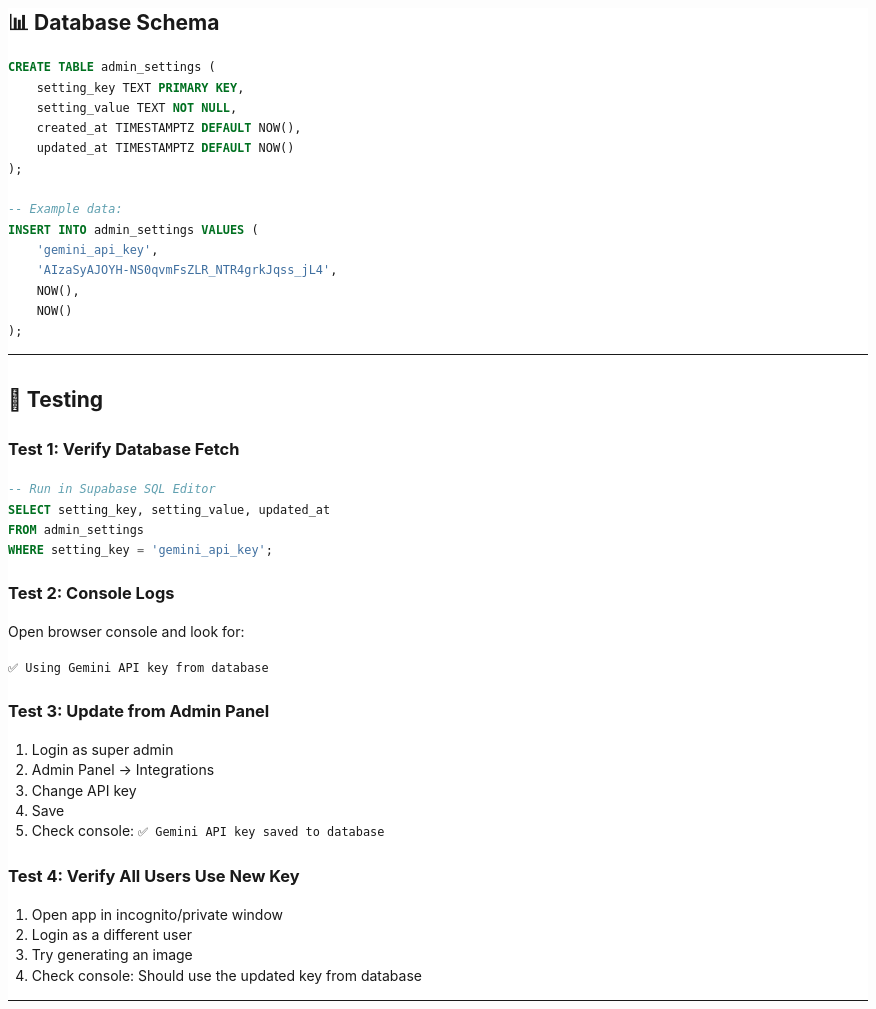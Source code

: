 
## 📊 **Database Schema**

```sql
CREATE TABLE admin_settings (
    setting_key TEXT PRIMARY KEY,
    setting_value TEXT NOT NULL,
    created_at TIMESTAMPTZ DEFAULT NOW(),
    updated_at TIMESTAMPTZ DEFAULT NOW()
);

-- Example data:
INSERT INTO admin_settings VALUES (
    'gemini_api_key',
    'AIzaSyAJOYH-NS0qvmFsZLR_NTR4grkJqss_jL4',
    NOW(),
    NOW()
);
```

---

## 🧪 **Testing**

### **Test 1: Verify Database Fetch**
```sql
-- Run in Supabase SQL Editor
SELECT setting_key, setting_value, updated_at 
FROM admin_settings 
WHERE setting_key = 'gemini_api_key';
```

### **Test 2: Console Logs**
Open browser console and look for:
```
✅ Using Gemini API key from database
```

### **Test 3: Update from Admin Panel**
1. Login as super admin
2. Admin Panel → Integrations
3. Change API key
4. Save
5. Check console: `✅ Gemini API key saved to database`

### **Test 4: Verify All Users Use New Key**
1. Open app in incognito/private window
2. Login as a different user
3. Try generating an image
4. Check console: Should use the updated key from database

---